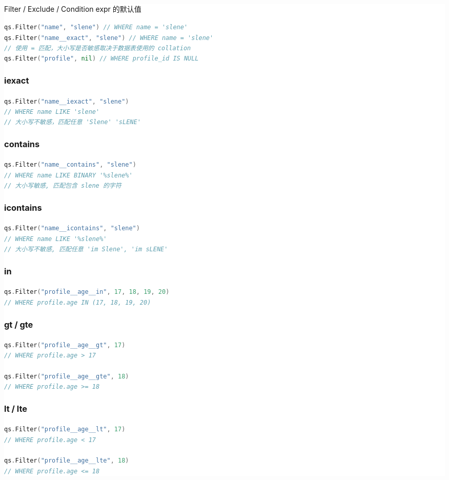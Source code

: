 Filter / Exclude / Condition expr 的默认值

```go
qs.Filter("name", "slene") // WHERE name = 'slene'
qs.Filter("name__exact", "slene") // WHERE name = 'slene'
// 使用 = 匹配，大小写是否敏感取决于数据表使用的 collation
qs.Filter("profile", nil) // WHERE profile_id IS NULL
```

### iexact

```go
qs.Filter("name__iexact", "slene")
// WHERE name LIKE 'slene'
// 大小写不敏感，匹配任意 'Slene' 'sLENE'
```

### contains

```go
qs.Filter("name__contains", "slene")
// WHERE name LIKE BINARY '%slene%'
// 大小写敏感, 匹配包含 slene 的字符
```

### icontains

```go
qs.Filter("name__icontains", "slene")
// WHERE name LIKE '%slene%'
// 大小写不敏感, 匹配任意 'im Slene', 'im sLENE'
```

### in

```go
qs.Filter("profile__age__in", 17, 18, 19, 20)
// WHERE profile.age IN (17, 18, 19, 20)
```

### gt / gte

```go
qs.Filter("profile__age__gt", 17)
// WHERE profile.age > 17

qs.Filter("profile__age__gte", 18)
// WHERE profile.age >= 18
```

### lt / lte

```go
qs.Filter("profile__age__lt", 17)
// WHERE profile.age < 17

qs.Filter("profile__age__lte", 18)
// WHERE profile.age <= 18
```
